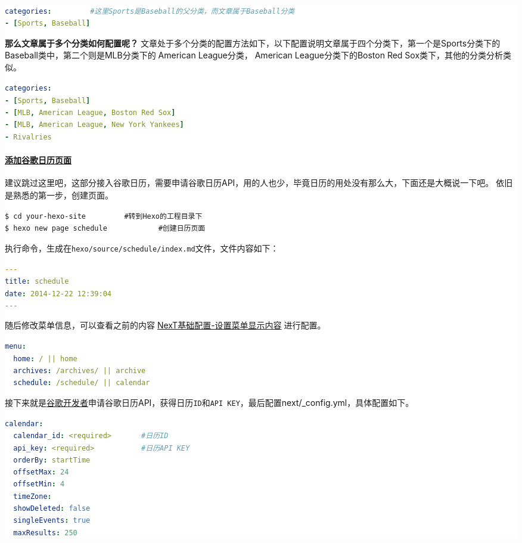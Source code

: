 ```yaml
categories:			#这里Sports是Baseball的父分类，而文章属于Baseball分类
- [Sports, Baseball]
```

**那么文章属于多个分类如何配置呢？**
文章处于多个分类的配置方法如下，以下配置说明文章属于四个分类下，第一个是Sports分类下的Baseball类中，第二个则是MLB分类下的 American League分类， American League分类下的Boston Red Sox类下，其他的分类分析类似。

```yaml
categories:
- [Sports, Baseball]
- [MLB, American League, Boston Red Sox]
- [MLB, American League, New York Yankees]
- Rivalries
```

#### [添加谷歌日历页面](https://theme-next.org/docs/theme-settings/custom-pages#Adding-Google-Calendar-Page) ####
建议跳过这里吧，这部分接入谷歌日历，需要申请谷歌日历API，用的人也少，毕竟日历的用处没有那么大，下面还是大概说一下吧。
依旧是熟悉的第一步，创建页面。
```
$ cd your-hexo-site			#转到Hexo的工程目录下
$ hexo new page schedule			#创建日历页面
```

执行命令，生成在`hexo/source/schedule/index.md`文件，文件内容如下：

```yaml #hexo/source/schedule/index.md
---
title: schedule
date: 2014-12-22 12:39:04
---
```

随后修改菜单信息，可以查看之前的内容 [NexT基础配置-设置菜单显示内容](#%E8%AE%BE%E7%BD%AE%E8%8F%9C%E5%8D%95%E6%98%BE%E7%A4%BA%E5%86%85%E5%AE%B9) 进行配置。
```yaml #next/_config.yml
menu:
  home: / || home
  archives: /archives/ || archive
  schedule: /schedule/ || calendar
```

接下来就是[谷歌开发者](https://console.developers.google.com/flows/enableapi?apiid=calendar)申请谷歌日历API，获得日历`ID`和`API KEY`，最后配置next/_config.yml，具体配置如下。

```yaml #next/_config.yml
calendar:
  calendar_id: <required>		#日历ID
  api_key: <required>			#日历API KEY
  orderBy: startTime			
  offsetMax: 24
  offsetMin: 4
  timeZone:
  showDeleted: false
  singleEvents: true
  maxResults: 250
```

